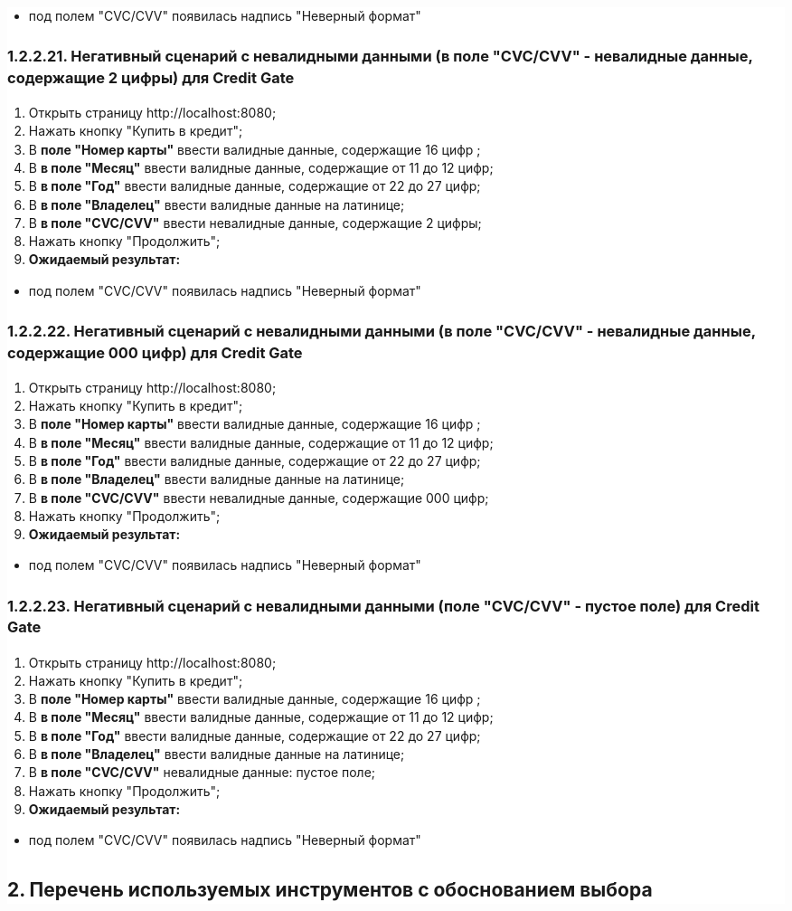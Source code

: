 * под полем "CVC/CVV" появилась надпись "Неверный формат"


### 1.2.2.21. Негативный сценарий с невалидными данными (в поле "CVC/CVV" - невалидные данные, содержащие 2 цифры) для Credit Gate

1. Открыть страницу http://localhost:8080;
2. Нажать кнопку "Купить в кредит";
3. В **поле "Номер карты"** ввести валидные данные, содержащие 16 цифр ;
4. В **в поле "Месяц"** ввести валидные данные, содержащие от 11 до 12 цифр;
5. В **в поле "Год"** ввести валидные данные, содержащие от 22 до 27 цифр;
6. В **в поле "Владелец"** ввести валидные данные на латинице;
7. В **в поле "CVC/CVV"** ввести невалидные данные, содержащие 2 цифры;
8. Нажать кнопку "Продолжить";
9. **Ожидаемый результат:**

* под полем "CVC/CVV" появилась надпись "Неверный формат"


### 1.2.2.22. Негативный сценарий с невалидными данными (в поле "CVC/CVV" - невалидные данные, содержащие 000 цифр) для Credit Gate

1. Открыть страницу http://localhost:8080;
2. Нажать кнопку "Купить в кредит";
3. В **поле "Номер карты"** ввести валидные данные, содержащие 16 цифр ;
4. В **в поле "Месяц"** ввести валидные данные, содержащие от 11 до 12 цифр;
5. В **в поле "Год"** ввести валидные данные, содержащие от 22 до 27 цифр;
6. В **в поле "Владелец"** ввести валидные данные на латинице;
7. В **в поле "CVC/CVV"** ввести невалидные данные, содержащие 000 цифр;
8. Нажать кнопку "Продолжить";
9. **Ожидаемый результат:**

* под полем "CVC/CVV" появилась надпись "Неверный формат"


### 1.2.2.23. Негативный сценарий с невалидными данными (поле "CVC/CVV" - пустое поле) для Credit Gate

1. Открыть страницу http://localhost:8080;
2. Нажать кнопку "Купить в кредит";
3. В **поле "Номер карты"** ввести валидные данные, содержащие 16 цифр ;
4. В **в поле "Месяц"** ввести валидные данные, содержащие от 11 до 12 цифр;
5. В **в поле "Год"** ввести валидные данные, содержащие от 22 до 27 цифр;
6. В **в поле "Владелец"** ввести валидные данные на латинице;
7. В **в поле "CVC/CVV"** невалидные данные: пустое поле;
8. Нажать кнопку "Продолжить";
9. **Ожидаемый результат:**

* под полем "CVC/CVV" появилась надпись "Неверный формат"



## 2. Перечень используемых инструментов с обоснованием выбора
